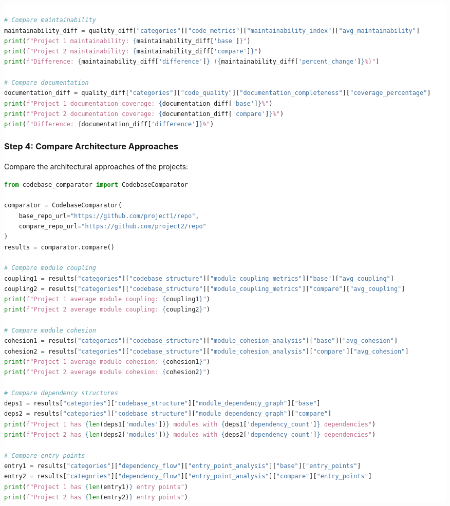 ```python

# Compare maintainability
maintainability_diff = quality_diff["categories"]["code_metrics"]["maintainability_index"]["avg_maintainability"]
print(f"Project 1 maintainability: {maintainability_diff['base']}")
print(f"Project 2 maintainability: {maintainability_diff['compare']}")
print(f"Difference: {maintainability_diff['difference']} ({maintainability_diff['percent_change']}%)")

# Compare documentation
documentation_diff = quality_diff["categories"]["code_quality"]["documentation_completeness"]["coverage_percentage"]
print(f"Project 1 documentation coverage: {documentation_diff['base']}%")
print(f"Project 2 documentation coverage: {documentation_diff['compare']}%")
print(f"Difference: {documentation_diff['difference']}%")
```

### Step 4: Compare Architecture Approaches

Compare the architectural approaches of the projects:

```python
from codebase_comparator import CodebaseComparator

comparator = CodebaseComparator(
    base_repo_url="https://github.com/project1/repo",
    compare_repo_url="https://github.com/project2/repo"
)
results = comparator.compare()

# Compare module coupling
coupling1 = results["categories"]["codebase_structure"]["module_coupling_metrics"]["base"]["avg_coupling"]
coupling2 = results["categories"]["codebase_structure"]["module_coupling_metrics"]["compare"]["avg_coupling"]
print(f"Project 1 average module coupling: {coupling1}")
print(f"Project 2 average module coupling: {coupling2}")

# Compare module cohesion
cohesion1 = results["categories"]["codebase_structure"]["module_cohesion_analysis"]["base"]["avg_cohesion"]
cohesion2 = results["categories"]["codebase_structure"]["module_cohesion_analysis"]["compare"]["avg_cohesion"]
print(f"Project 1 average module cohesion: {cohesion1}")
print(f"Project 2 average module cohesion: {cohesion2}")

# Compare dependency structures
deps1 = results["categories"]["codebase_structure"]["module_dependency_graph"]["base"]
deps2 = results["categories"]["codebase_structure"]["module_dependency_graph"]["compare"]
print(f"Project 1 has {len(deps1['modules'])} modules with {deps1['dependency_count']} dependencies")
print(f"Project 2 has {len(deps2['modules'])} modules with {deps2['dependency_count']} dependencies")

# Compare entry points
entry1 = results["categories"]["dependency_flow"]["entry_point_analysis"]["base"]["entry_points"]
entry2 = results["categories"]["dependency_flow"]["entry_point_analysis"]["compare"]["entry_points"]
print(f"Project 1 has {len(entry1)} entry points")
print(f"Project 2 has {len(entry2)} entry points")
```
